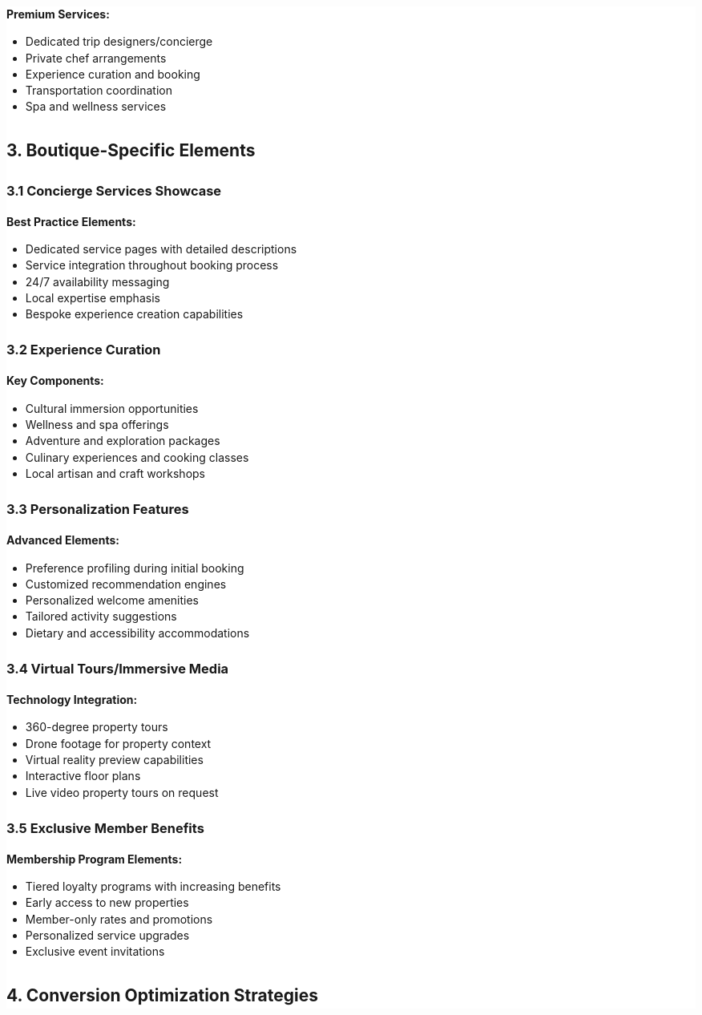 **Premium Services:**
- Dedicated trip designers/concierge
- Private chef arrangements
- Experience curation and booking
- Transportation coordination
- Spa and wellness services

## 3. Boutique-Specific Elements

### 3.1 Concierge Services Showcase
**Best Practice Elements:**
- Dedicated service pages with detailed descriptions
- Service integration throughout booking process
- 24/7 availability messaging
- Local expertise emphasis
- Bespoke experience creation capabilities

### 3.2 Experience Curation
**Key Components:**
- Cultural immersion opportunities
- Wellness and spa offerings
- Adventure and exploration packages
- Culinary experiences and cooking classes
- Local artisan and craft workshops

### 3.3 Personalization Features
**Advanced Elements:**
- Preference profiling during initial booking
- Customized recommendation engines
- Personalized welcome amenities
- Tailored activity suggestions
- Dietary and accessibility accommodations

### 3.4 Virtual Tours/Immersive Media
**Technology Integration:**
- 360-degree property tours
- Drone footage for property context
- Virtual reality preview capabilities
- Interactive floor plans
- Live video property tours on request

### 3.5 Exclusive Member Benefits
**Membership Program Elements:**
- Tiered loyalty programs with increasing benefits
- Early access to new properties
- Member-only rates and promotions
- Personalized service upgrades
- Exclusive event invitations

## 4. Conversion Optimization Strategies
